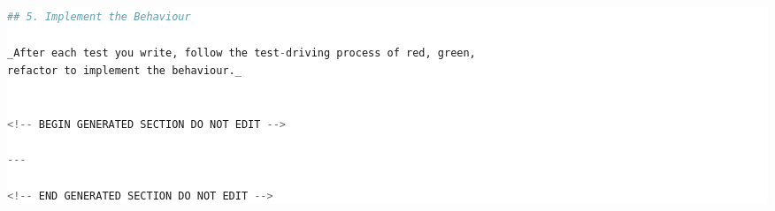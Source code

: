 ```python
## 5. Implement the Behaviour

_After each test you write, follow the test-driving process of red, green,
refactor to implement the behaviour._


<!-- BEGIN GENERATED SECTION DO NOT EDIT -->

---

<!-- END GENERATED SECTION DO NOT EDIT -->